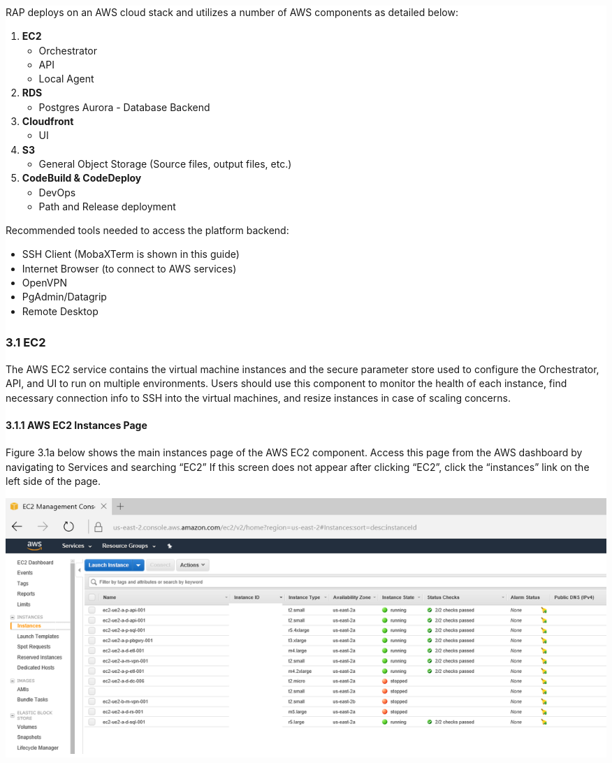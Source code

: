 RAP deploys on an AWS cloud stack and utilizes a number of AWS components as detailed below:

1. **EC2**
   * Orchestrator
   * API
   * Local Agent
2. **RDS**
   *  Postgres Aurora - Database Backend
3. **Cloudfront**
   * UI
4. **S3**
   * General Object Storage \(Source files, output files, etc.\)
5. **CodeBuild & CodeDeploy**
   * DevOps
   * Path and Release deployment

Recommended tools needed to access the platform backend:

* SSH Client \(MobaXTerm is shown in this guide\)
* Internet Browser \(to connect to AWS services\)
* OpenVPN
* PgAdmin/Datagrip
* Remote Desktop

### 3.1 EC2

The AWS EC2 service contains the virtual machine instances and the secure parameter store used to configure the Orchestrator, API, and UI to run on multiple environments. Users should use this component to monitor the health of each instance, find necessary connection info to SSH into the virtual machines, and resize instances in case of scaling concerns.

#### 3.1.1 AWS EC2 Instances Page

Figure 3.1a below shows the main instances page of the AWS EC2 component. Access this page from the AWS dashboard by navigating to Services and searching “EC2” If this screen does not appear after clicking “EC2”, click the “instances” link on the left side of the page.

![Figure 3.1.1a](../.gitbook/assets/15.png)
